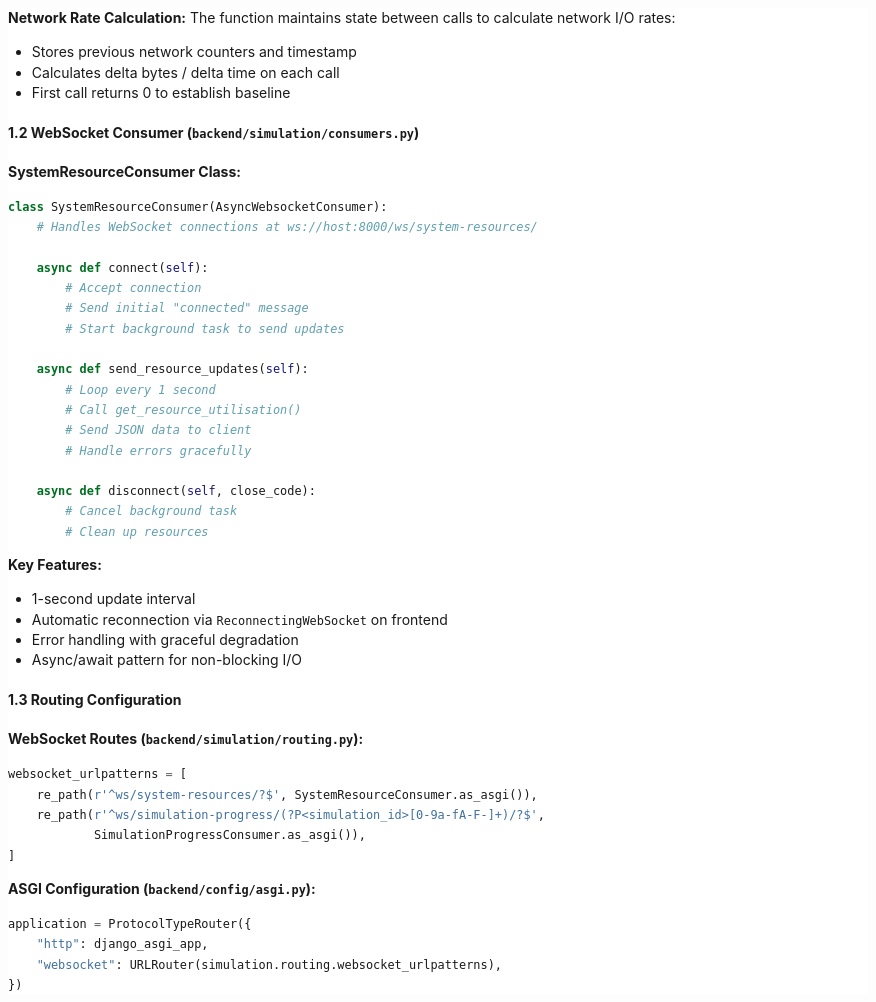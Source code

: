 **Network Rate Calculation:**
The function maintains state between calls to calculate network I/O rates:
- Stores previous network counters and timestamp
- Calculates delta bytes / delta time on each call
- First call returns 0 to establish baseline

#### 1.2 WebSocket Consumer (`backend/simulation/consumers.py`)

**SystemResourceConsumer Class:**
```python
class SystemResourceConsumer(AsyncWebsocketConsumer):
    # Handles WebSocket connections at ws://host:8000/ws/system-resources/
    
    async def connect(self):
        # Accept connection
        # Send initial "connected" message
        # Start background task to send updates
    
    async def send_resource_updates(self):
        # Loop every 1 second
        # Call get_resource_utilisation()
        # Send JSON data to client
        # Handle errors gracefully
    
    async def disconnect(self, close_code):
        # Cancel background task
        # Clean up resources
```

**Key Features:**
- 1-second update interval
- Automatic reconnection via `ReconnectingWebSocket` on frontend
- Error handling with graceful degradation
- Async/await pattern for non-blocking I/O

#### 1.3 Routing Configuration

**WebSocket Routes (`backend/simulation/routing.py`):**
```python
websocket_urlpatterns = [
    re_path(r'^ws/system-resources/?$', SystemResourceConsumer.as_asgi()),
    re_path(r'^ws/simulation-progress/(?P<simulation_id>[0-9a-fA-F-]+)/?$', 
            SimulationProgressConsumer.as_asgi()),
]
```

**ASGI Configuration (`backend/config/asgi.py`):**
```python
application = ProtocolTypeRouter({
    "http": django_asgi_app,
    "websocket": URLRouter(simulation.routing.websocket_urlpatterns),
})
```
